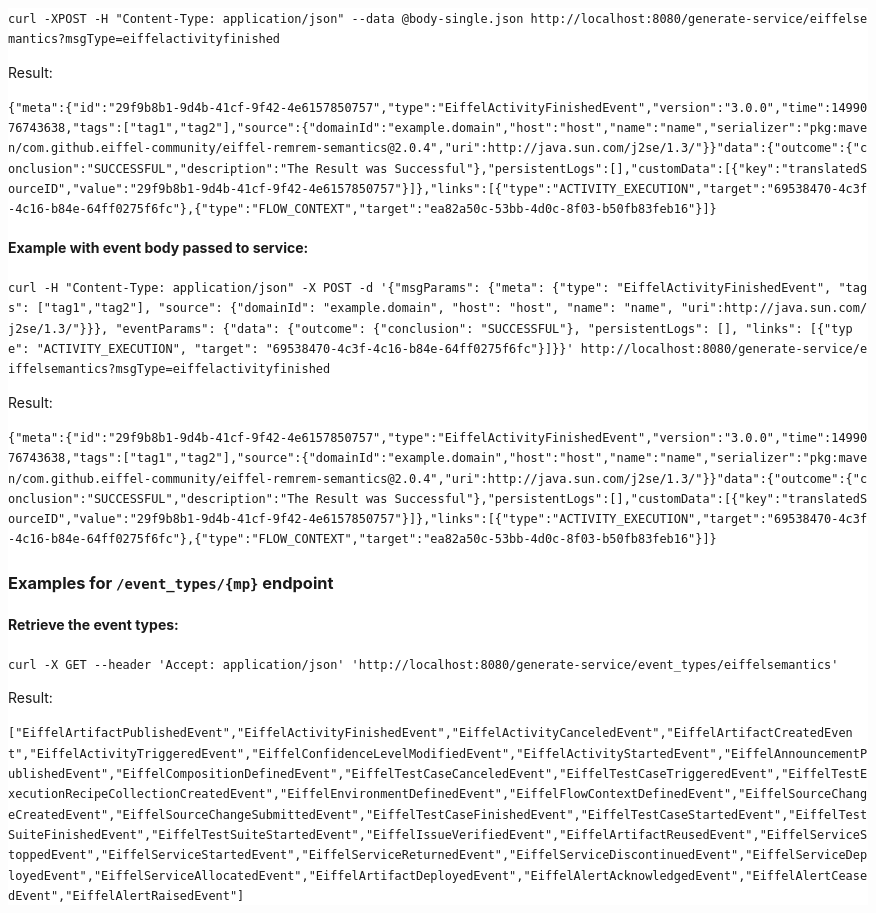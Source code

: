```
curl -XPOST -H "Content-Type: application/json" --data @body-single.json http://localhost:8080/generate-service/eiffelsemantics?msgType=eiffelactivityfinished
```

Result:

```
{"meta":{"id":"29f9b8b1-9d4b-41cf-9f42-4e6157850757","type":"EiffelActivityFinishedEvent","version":"3.0.0","time":1499076743638,"tags":["tag1","tag2"],"source":{"domainId":"example.domain","host":"host","name":"name","serializer":"pkg:maven/com.github.eiffel-community/eiffel-remrem-semantics@2.0.4","uri":http://java.sun.com/j2se/1.3/"}}"data":{"outcome":{"conclusion":"SUCCESSFUL","description":"The Result was Successful"},"persistentLogs":[],"customData":[{"key":"translatedSourceID","value":"29f9b8b1-9d4b-41cf-9f42-4e6157850757"}]},"links":[{"type":"ACTIVITY_EXECUTION","target":"69538470-4c3f-4c16-b84e-64ff0275f6fc"},{"type":"FLOW_CONTEXT","target":"ea82a50c-53bb-4d0c-8f03-b50fb83feb16"}]}
```

#### Example with event body passed to service:

```
curl -H "Content-Type: application/json" -X POST -d '{"msgParams": {"meta": {"type": "EiffelActivityFinishedEvent", "tags": ["tag1","tag2"], "source": {"domainId": "example.domain", "host": "host", "name": "name", "uri":http://java.sun.com/j2se/1.3/"}}}, "eventParams": {"data": {"outcome": {"conclusion": "SUCCESSFUL"}, "persistentLogs": [], "links": [{"type": "ACTIVITY_EXECUTION", "target": "69538470-4c3f-4c16-b84e-64ff0275f6fc"}]}}' http://localhost:8080/generate-service/eiffelsemantics?msgType=eiffelactivityfinished
```
Result:

```
{"meta":{"id":"29f9b8b1-9d4b-41cf-9f42-4e6157850757","type":"EiffelActivityFinishedEvent","version":"3.0.0","time":1499076743638,"tags":["tag1","tag2"],"source":{"domainId":"example.domain","host":"host","name":"name","serializer":"pkg:maven/com.github.eiffel-community/eiffel-remrem-semantics@2.0.4","uri":http://java.sun.com/j2se/1.3/"}}"data":{"outcome":{"conclusion":"SUCCESSFUL","description":"The Result was Successful"},"persistentLogs":[],"customData":[{"key":"translatedSourceID","value":"29f9b8b1-9d4b-41cf-9f42-4e6157850757"}]},"links":[{"type":"ACTIVITY_EXECUTION","target":"69538470-4c3f-4c16-b84e-64ff0275f6fc"},{"type":"FLOW_CONTEXT","target":"ea82a50c-53bb-4d0c-8f03-b50fb83feb16"}]}
```

### Examples for `/event_types/{mp}` endpoint

#### Retrieve the event types:

```
curl -X GET --header 'Accept: application/json' 'http://localhost:8080/generate-service/event_types/eiffelsemantics'
```

Result:

```
["EiffelArtifactPublishedEvent","EiffelActivityFinishedEvent","EiffelActivityCanceledEvent","EiffelArtifactCreatedEvent","EiffelActivityTriggeredEvent","EiffelConfidenceLevelModifiedEvent","EiffelActivityStartedEvent","EiffelAnnouncementPublishedEvent","EiffelCompositionDefinedEvent","EiffelTestCaseCanceledEvent","EiffelTestCaseTriggeredEvent","EiffelTestExecutionRecipeCollectionCreatedEvent","EiffelEnvironmentDefinedEvent","EiffelFlowContextDefinedEvent","EiffelSourceChangeCreatedEvent","EiffelSourceChangeSubmittedEvent","EiffelTestCaseFinishedEvent","EiffelTestCaseStartedEvent","EiffelTestSuiteFinishedEvent","EiffelTestSuiteStartedEvent","EiffelIssueVerifiedEvent","EiffelArtifactReusedEvent","EiffelServiceStoppedEvent","EiffelServiceStartedEvent","EiffelServiceReturnedEvent","EiffelServiceDiscontinuedEvent","EiffelServiceDeployedEvent","EiffelServiceAllocatedEvent","EiffelArtifactDeployedEvent","EiffelAlertAcknowledgedEvent","EiffelAlertCeasedEvent","EiffelAlertRaisedEvent"]
```
